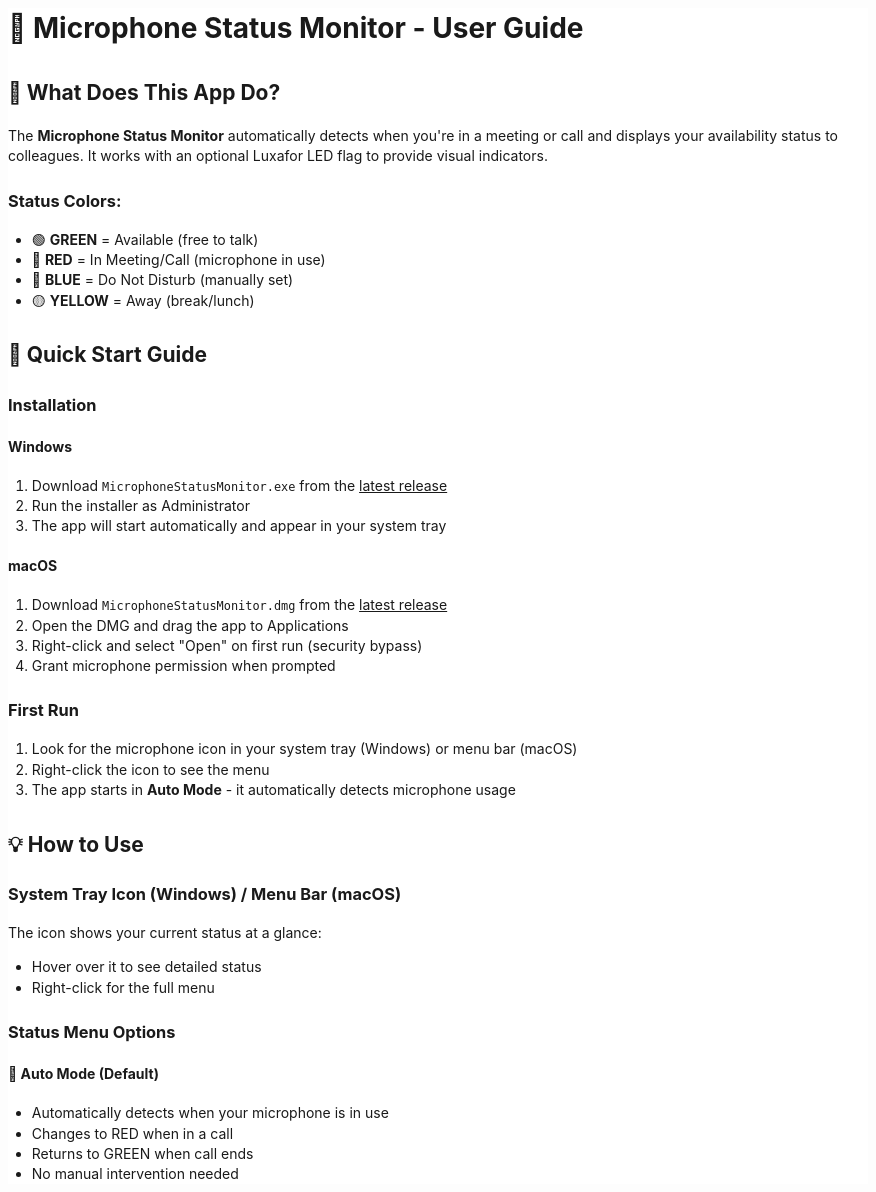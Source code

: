 # 📖 Microphone Status Monitor - User Guide

## 🎯 What Does This App Do?

The **Microphone Status Monitor** automatically detects when you're in a meeting or call and displays your availability status to colleagues. It works with an optional Luxafor LED flag to provide visual indicators.

### Status Colors:
- 🟢 **GREEN** = Available (free to talk)
- 🔴 **RED** = In Meeting/Call (microphone in use)
- 🔵 **BLUE** = Do Not Disturb (manually set)
- 🟡 **YELLOW** = Away (break/lunch)

## 🚀 Quick Start Guide

### Installation

#### Windows
1. Download `MicrophoneStatusMonitor.exe` from the [latest release](https://github.com/yourusername/luxstatus/releases)
2. Run the installer as Administrator
3. The app will start automatically and appear in your system tray

#### macOS
1. Download `MicrophoneStatusMonitor.dmg` from the [latest release](https://github.com/yourusername/luxstatus/releases)
2. Open the DMG and drag the app to Applications
3. Right-click and select "Open" on first run (security bypass)
4. Grant microphone permission when prompted

### First Run
1. Look for the microphone icon in your system tray (Windows) or menu bar (macOS)
2. Right-click the icon to see the menu
3. The app starts in **Auto Mode** - it automatically detects microphone usage

## 💡 How to Use

### System Tray Icon (Windows) / Menu Bar (macOS)

The icon shows your current status at a glance:
- Hover over it to see detailed status
- Right-click for the full menu

### Status Menu Options

#### 🤖 Auto Mode (Default)
- Automatically detects when your microphone is in use
- Changes to RED when in a call
- Returns to GREEN when call ends
- No manual intervention needed
